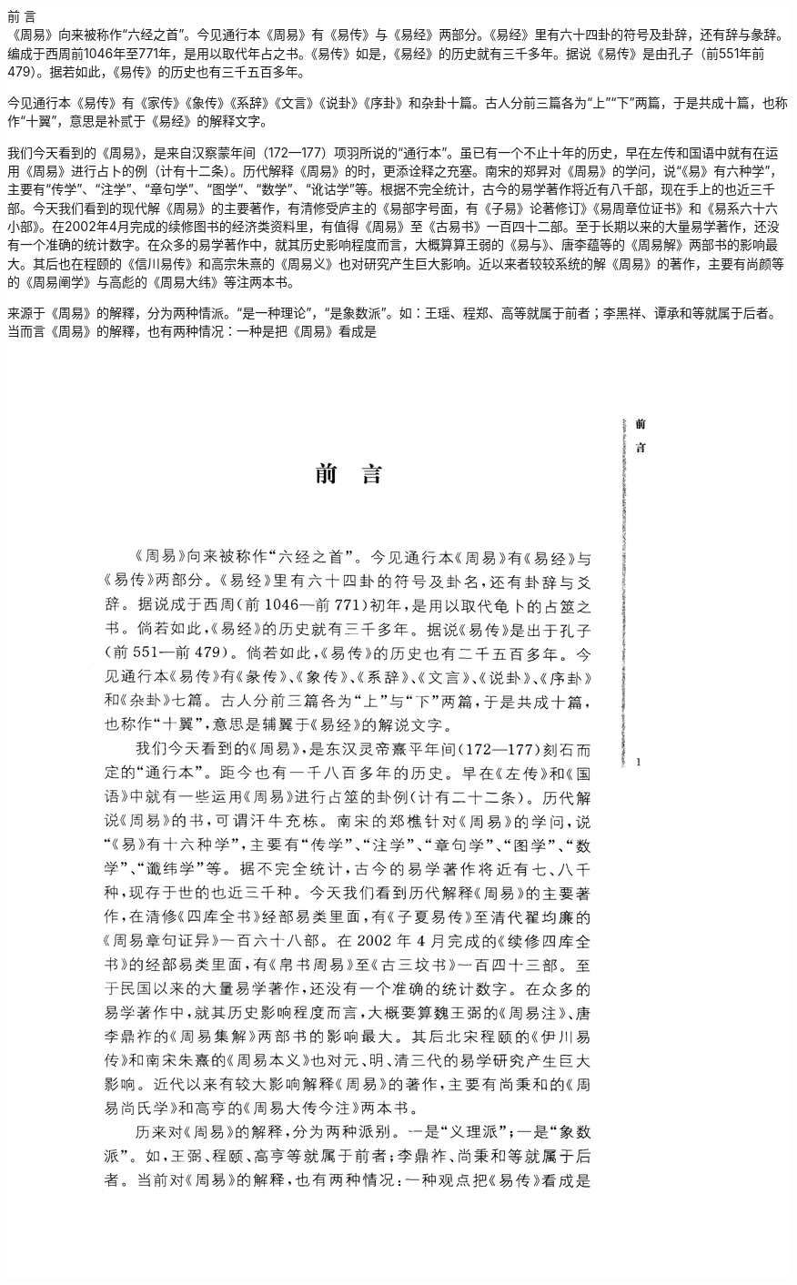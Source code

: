 
前 言  
《周易》向来被称作“六经之首”。今见通行本《周易》有《易传》与《易经》两部分。《易经》里有六十四卦的符号及卦辞，还有辞与彖辞。编成于西周前1046年至771年，是用以取代年占之书。《易传》如是，《易经》的历史就有三千多年。据说《易传》是由孔子（前551年前479）。据若如此，《易传》的历史也有三千五百多年。  

今见通行本《易传》有《家传》《象传》《系辞》《文言》《说卦》《序卦》和杂卦十篇。古人分前三篇各为“上”“下”两篇，于是共成十篇，也称作“十翼”，意思是补贰于《易经》的解释文字。  

我们今天看到的《周易》，是来自汉察蒙年间（172—177）项羽所说的“通行本”。虽已有一个不止十年的历史，早在左传和国语中就有在运用《周易》进行占卜的例（计有十二条）。历代解释《周易》的时，更添诠释之充塞。南宋的郑昇对《周易》的学问，说“《易》有六种学”，主要有“传学”、“注学”、“章句学”、“图学”、“数学”、“讹诂学”等。根据不完全统计，古今的易学著作将近有八千部，现在手上的也近三千部。今天我们看到的现代解《周易》的主要著作，有清修受庐主的《易部字号面，有《子易》论著修订》《易周章位证书》和《易系六十六小部》。在2002年4月完成的续修图书的经济类资料里，有值得《周易》至《古易书》一百四十二部。至于长期以来的大量易学著作，还没有一个准确的统计数字。在众多的易学著作中，就其历史影响程度而言，大概算算王弱的《易与》、唐李蕴等的《周易解》两部书的影响最大。其后也在程颐的《信川易传》和高宗朱熹的《周易义》也对研究产生巨大影响。近以来者较较系统的解《周易》的著作，主要有尚颜等的《周易阐学》与高彪的《周易大纬》等注两本书。  

来源于《周易》的解釋，分为两种情派。“是一种理论”，“是象数派”。如：王瑶、程郑、高等就属于前者；李黑祥、谭承和等就属于后者。当而言《周易》的解釋，也有两种情况：一种是把《周易》看成是 ![](8_0.png)